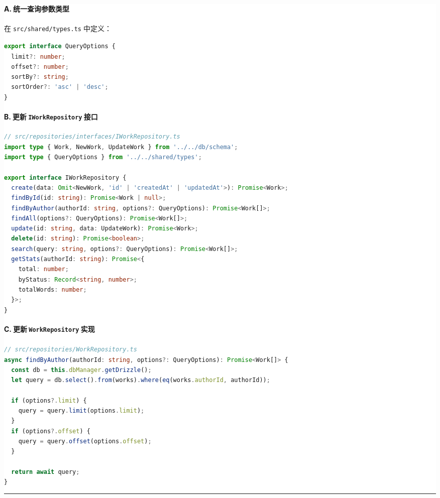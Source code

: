 #### A. 统一查询参数类型

在 `src/shared/types.ts` 中定义：
```typescript
export interface QueryOptions {
  limit?: number;
  offset?: number;
  sortBy?: string;
  sortOrder?: 'asc' | 'desc';
}
```

#### B. 更新 `IWorkRepository` 接口

```typescript
// src/repositories/interfaces/IWorkRepository.ts
import type { Work, NewWork, UpdateWork } from '../../db/schema';
import type { QueryOptions } from '../../shared/types';

export interface IWorkRepository {
  create(data: Omit<NewWork, 'id' | 'createdAt' | 'updatedAt'>): Promise<Work>;
  findById(id: string): Promise<Work | null>;
  findByAuthor(authorId: string, options?: QueryOptions): Promise<Work[]>;
  findAll(options?: QueryOptions): Promise<Work[]>;
  update(id: string, data: UpdateWork): Promise<Work>;
  delete(id: string): Promise<boolean>;
  search(query: string, options?: QueryOptions): Promise<Work[]>;
  getStats(authorId: string): Promise<{
    total: number;
    byStatus: Record<string, number>;
    totalWords: number;
  }>;
}
```

#### C. 更新 `WorkRepository` 实现

```typescript
// src/repositories/WorkRepository.ts
async findByAuthor(authorId: string, options?: QueryOptions): Promise<Work[]> {
  const db = this.dbManager.getDrizzle();
  let query = db.select().from(works).where(eq(works.authorId, authorId));
  
  if (options?.limit) {
    query = query.limit(options.limit);
  }
  if (options?.offset) {
    query = query.offset(options.offset);
  }
  
  return await query;
}
```

---